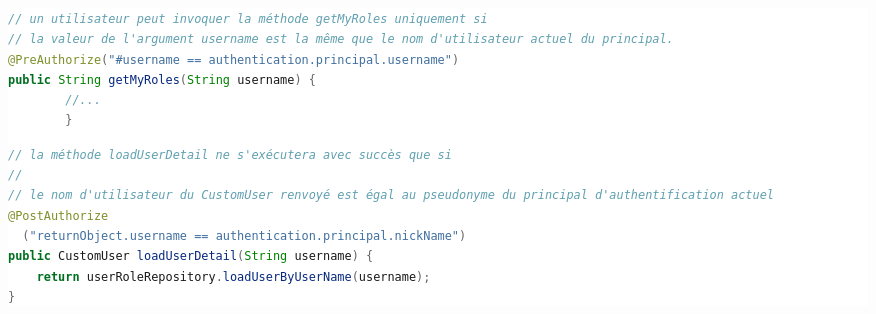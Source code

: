 ````java
// un utilisateur peut invoquer la méthode getMyRoles uniquement si 
// la valeur de l'argument username est la même que le nom d'utilisateur actuel du principal.
@PreAuthorize("#username == authentication.principal.username")
public String getMyRoles(String username) {
        //...
        }
````
````java
// la méthode loadUserDetail ne s'exécutera avec succès que si 
// 
// le nom d'utilisateur du CustomUser renvoyé est égal au pseudonyme du principal d'authentification actuel 
@PostAuthorize
  ("returnObject.username == authentication.principal.nickName")
public CustomUser loadUserDetail(String username) {
    return userRoleRepository.loadUserByUserName(username);
}
````



